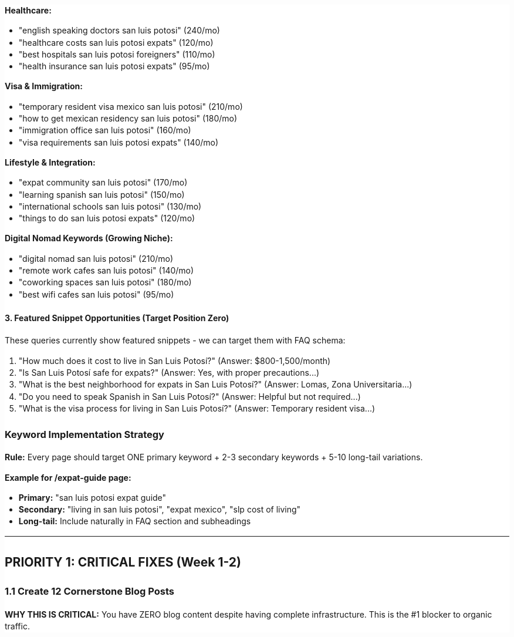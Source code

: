 **Healthcare:**
- "english speaking doctors san luis potosi" (240/mo)
- "healthcare costs san luis potosi expats" (120/mo)
- "best hospitals san luis potosi foreigners" (110/mo)
- "health insurance san luis potosi expats" (95/mo)

**Visa & Immigration:**
- "temporary resident visa mexico san luis potosi" (210/mo)
- "how to get mexican residency san luis potosi" (180/mo)
- "immigration office san luis potosi" (160/mo)
- "visa requirements san luis potosi expats" (140/mo)

**Lifestyle & Integration:**
- "expat community san luis potosi" (170/mo)
- "learning spanish san luis potosi" (150/mo)
- "international schools san luis potosi" (130/mo)
- "things to do san luis potosi expats" (120/mo)

**Digital Nomad Keywords (Growing Niche):**
- "digital nomad san luis potosi" (210/mo)
- "remote work cafes san luis potosi" (140/mo)
- "coworking spaces san luis potosi" (180/mo)
- "best wifi cafes san luis potosi" (95/mo)

#### 3. Featured Snippet Opportunities (Target Position Zero)

These queries currently show featured snippets - we can target them with FAQ schema:

1. "How much does it cost to live in San Luis Potosí?" (Answer: $800-1,500/month)
2. "Is San Luis Potosí safe for expats?" (Answer: Yes, with proper precautions...)
3. "What is the best neighborhood for expats in San Luis Potosí?" (Answer: Lomas, Zona Universitaria...)
4. "Do you need to speak Spanish in San Luis Potosí?" (Answer: Helpful but not required...)
5. "What is the visa process for living in San Luis Potosí?" (Answer: Temporary resident visa...)

### Keyword Implementation Strategy

**Rule:** Every page should target ONE primary keyword + 2-3 secondary keywords + 5-10 long-tail variations.

**Example for /expat-guide page:**
- **Primary:** "san luis potosi expat guide"
- **Secondary:** "living in san luis potosi", "expat mexico", "slp cost of living"
- **Long-tail:** Include naturally in FAQ section and subheadings

---

## PRIORITY 1: CRITICAL FIXES (Week 1-2)

### 1.1 Create 12 Cornerstone Blog Posts

**WHY THIS IS CRITICAL:** You have ZERO blog content despite having complete infrastructure. This is the #1 blocker to organic traffic.
